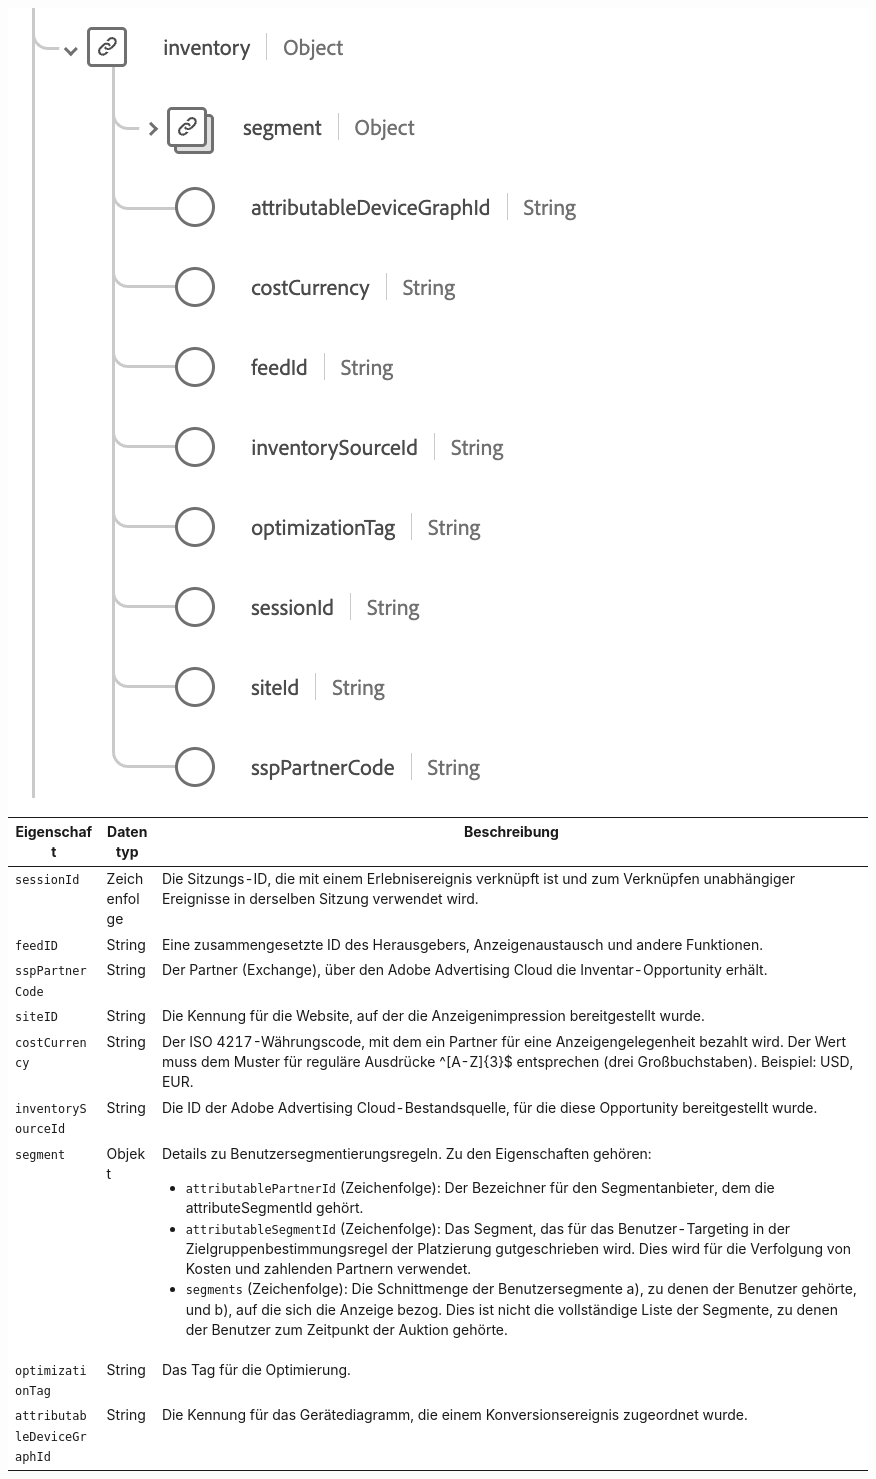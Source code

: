 ![Schemadiagramm mit dem `inventory` und seinen Feldern.](../../images/field-groups/advertising-full-extension/inventory.png)

| Eigenschaft | Datentyp | Beschreibung |
| --- | --- | --- |
| `sessionId` | Zeichenfolge | Die Sitzungs-ID, die mit einem Erlebnisereignis verknüpft ist und zum Verknüpfen unabhängiger Ereignisse in derselben Sitzung verwendet wird. |
| `feedID` | String | Eine zusammengesetzte ID des Herausgebers, Anzeigenaustausch und andere Funktionen. |
| `sspPartnerCode` | String | Der Partner (Exchange), über den Adobe Advertising Cloud die Inventar-Opportunity erhält. |
| `siteID` | String | Die Kennung für die Website, auf der die Anzeigenimpression bereitgestellt wurde. |
| `costCurrency` | String | Der ISO 4217-Währungscode, mit dem ein Partner für eine Anzeigengelegenheit bezahlt wird. Der Wert muss dem Muster für reguläre Ausdrücke ^[A-Z]{3}$ entsprechen (drei Großbuchstaben). Beispiel: USD, EUR. |
| `inventorySourceId` | String | Die ID der Adobe Advertising Cloud-Bestandsquelle, für die diese Opportunity bereitgestellt wurde. |
| `segment` | Objekt | Details zu Benutzersegmentierungsregeln. Zu den Eigenschaften gehören:<ul><li>`attributablePartnerId` (Zeichenfolge): Der Bezeichner für den Segmentanbieter, dem die attributeSegmentId gehört.</li><li>`attributableSegmentId` (Zeichenfolge): Das Segment, das für das Benutzer-Targeting in der Zielgruppenbestimmungsregel der Platzierung gutgeschrieben wird. Dies wird für die Verfolgung von Kosten und zahlenden Partnern verwendet.</li><li>`segments` (Zeichenfolge): Die Schnittmenge der Benutzersegmente a\), zu denen der Benutzer gehörte, und b\), auf die sich die Anzeige bezog. Dies ist nicht die vollständige Liste der Segmente, zu denen der Benutzer zum Zeitpunkt der Auktion gehörte.</li></ul> |
| `optimizationTag` | String | Das Tag für die Optimierung. |
| `attributableDeviceGraphId` | String | Die Kennung für das Gerätediagramm, die einem Konversionsereignis zugeordnet wurde. |
